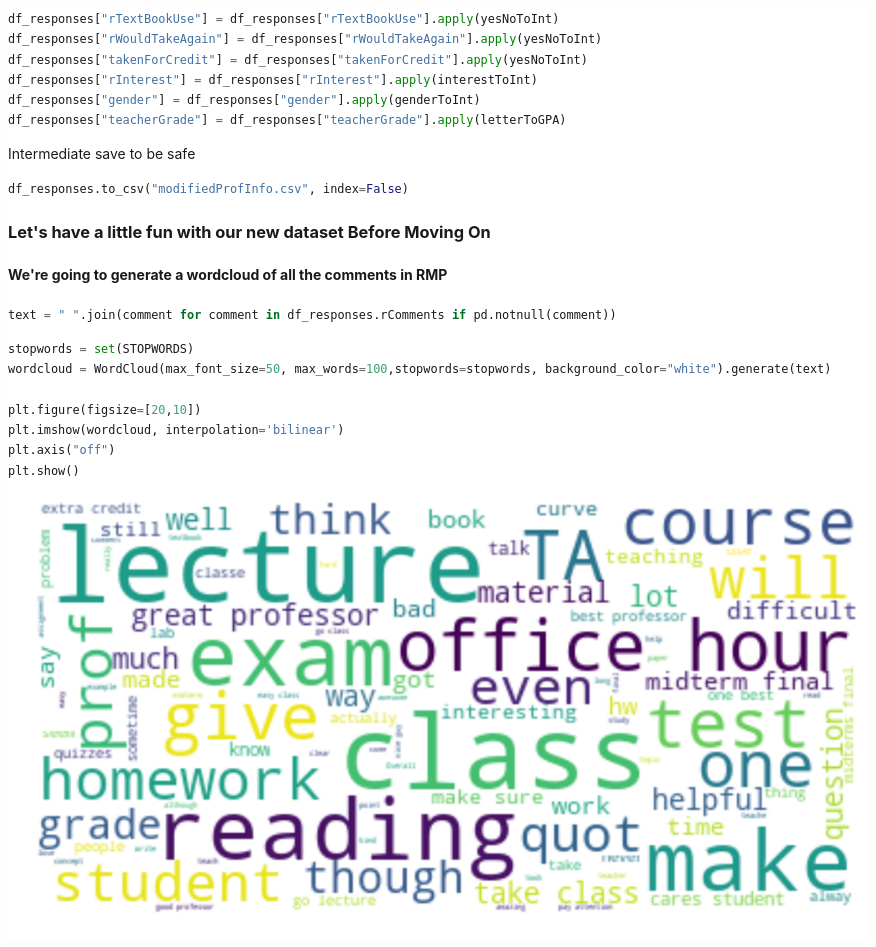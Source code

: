 
```python
df_responses["rTextBookUse"] = df_responses["rTextBookUse"].apply(yesNoToInt)
df_responses["rWouldTakeAgain"] = df_responses["rWouldTakeAgain"].apply(yesNoToInt)
df_responses["takenForCredit"] = df_responses["takenForCredit"].apply(yesNoToInt)
df_responses["rInterest"] = df_responses["rInterest"].apply(interestToInt)
df_responses["gender"] = df_responses["gender"].apply(genderToInt)
df_responses["teacherGrade"] = df_responses["teacherGrade"].apply(letterToGPA)
```

Intermediate save to be safe


```python
df_responses.to_csv("modifiedProfInfo.csv", index=False)
```

### Let's have a little fun with our new dataset Before Moving On
#### We're going to generate a wordcloud of all the comments in RMP


```python
text = " ".join(comment for comment in df_responses.rComments if pd.notnull(comment))
```


```python
stopwords = set(STOPWORDS)
wordcloud = WordCloud(max_font_size=50, max_words=100,stopwords=stopwords, background_color="white").generate(text)

plt.figure(figsize=[20,10])
plt.imshow(wordcloud, interpolation='bilinear')
plt.axis("off")
plt.show()
```


![png](README_files/README_45_0.png)
